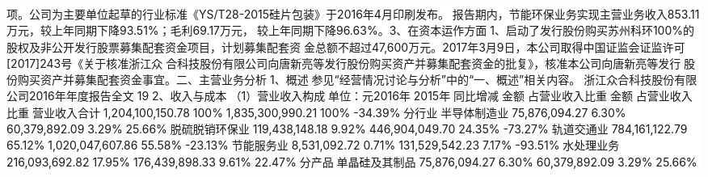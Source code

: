 项。公司为主要单位起草的行业标准《YS/T28-2015硅片包装》于2016年4月印刷发布。
报告期内，节能环保业务实现主营业务收入853.11万元，较上年同期下降93.51%；毛利69.17万元，
较上年同期下降96.63%。3、在资本运作方面
1、启动了发行股份购买苏州科环100%的股权及非公开发行股票募集配套资金项目，计划募集配套资
金总额不超过47,600万元。2017年3月9日，本公司取得中国证监会证监许可[2017]243号《关于核准浙江众
合科技股份有限公司向唐新亮等发行股份购买资产并募集配套资金的批复》，核准本公司向唐新亮等发行
股份购买资产并募集配套资金事宜。二、主营业务分析
1、概述
参见“经营情况讨论与分析”中的“一、概述”相关内容。
浙江众合科技股份有限公司2016年年度报告全文
19
2、收入与成本
（1）营业收入构成
单位：元2016年
2015年
同比增减
金额
占营业收入比重
金额
占营业收入比重
营业收入合计
1,204,100,150.78
100%
1,835,300,990.21
100%
-34.39%
分行业
半导体制造业
75,876,094.27
6.30%
60,379,892.09
3.29%
25.66%
脱硫脱销环保业
119,438,148.18
9.92%
446,904,049.70
24.35%
-73.27%
轨道交通业
784,161,122.79
65.12%
1,020,047,607.86
55.58%
-23.13%
节能服务业
8,531,092.72
0.71%
131,529,542.23
7.17%
-93.51%
水处理业务
216,093,692.82
17.95%
176,439,898.33
9.61%
22.47%
分产品
单晶硅及其制品
75,876,094.27
6.30%
60,379,892.09
3.29%
25.66%